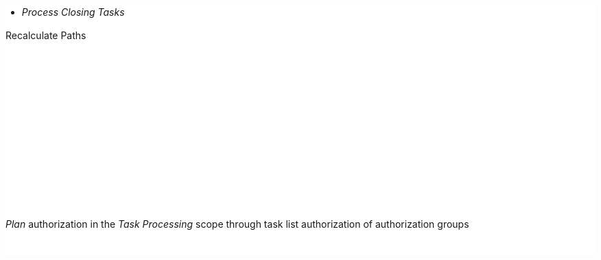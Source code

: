 -   *Process Closing Tasks*



</td>
<td valign="top">

Recalculate Paths



</td>
<td valign="top">

 



</td>
<td valign="top">

 



</td>
<td valign="top">

 



</td>
<td valign="top">

 



</td>
<td valign="top">

 



</td>
<td valign="top">

 



</td>
<td valign="top">

 



</td>
<td valign="top">

 *Plan* authorization in the *Task Processing* scope through task list authorization of authorization groups



</td>
<td valign="top">

 
